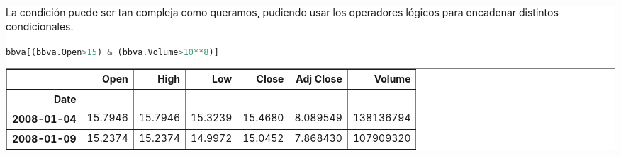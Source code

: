 

La condición puede ser tan compleja como queramos, pudiendo usar los operadores lógicos para encadenar distintos condicionales.


```python
bbva[(bbva.Open>15) & (bbva.Volume>10**8)]
```




<div>
<style scoped>
    .dataframe tbody tr th:only-of-type {
        vertical-align: middle;
    }

    .dataframe tbody tr th {
        vertical-align: top;
    }

    .dataframe thead th {
        text-align: right;
    }
</style>
<table border="1" class="dataframe">
  <thead>
    <tr style="text-align: right;">
      <th></th>
      <th>Open</th>
      <th>High</th>
      <th>Low</th>
      <th>Close</th>
      <th>Adj Close</th>
      <th>Volume</th>
    </tr>
    <tr>
      <th>Date</th>
      <th></th>
      <th></th>
      <th></th>
      <th></th>
      <th></th>
      <th></th>
    </tr>
  </thead>
  <tbody>
    <tr>
      <th>2008-01-04</th>
      <td>15.7946</td>
      <td>15.7946</td>
      <td>15.3239</td>
      <td>15.4680</td>
      <td>8.089549</td>
      <td>138136794</td>
    </tr>
    <tr>
      <th>2008-01-09</th>
      <td>15.2374</td>
      <td>15.2374</td>
      <td>14.9972</td>
      <td>15.0452</td>
      <td>7.868430</td>
      <td>107909320</td>
    </tr>
  </tbody>